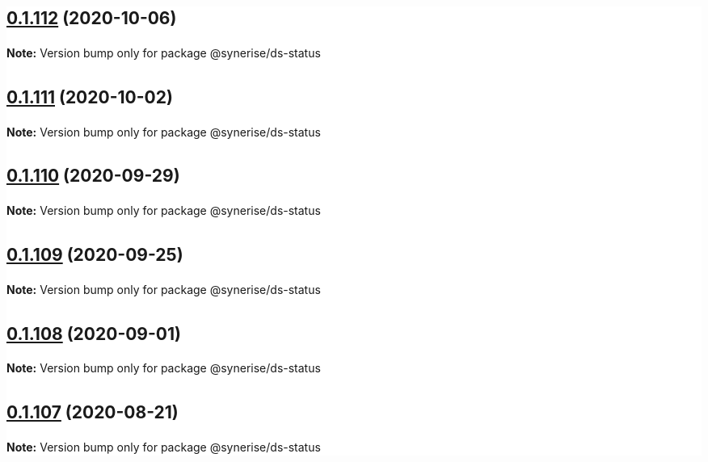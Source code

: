 
## [0.1.112](https://github.com/Synerise/synerise-design/compare/@synerise/ds-status@0.1.111...@synerise/ds-status@0.1.112) (2020-10-06)

**Note:** Version bump only for package @synerise/ds-status





## [0.1.111](https://github.com/Synerise/synerise-design/compare/@synerise/ds-status@0.1.110...@synerise/ds-status@0.1.111) (2020-10-02)

**Note:** Version bump only for package @synerise/ds-status





## [0.1.110](https://github.com/Synerise/synerise-design/compare/@synerise/ds-status@0.1.109...@synerise/ds-status@0.1.110) (2020-09-29)

**Note:** Version bump only for package @synerise/ds-status





## [0.1.109](https://github.com/Synerise/synerise-design/compare/@synerise/ds-status@0.1.108...@synerise/ds-status@0.1.109) (2020-09-25)

**Note:** Version bump only for package @synerise/ds-status





## [0.1.108](https://github.com/Synerise/synerise-design/compare/@synerise/ds-status@0.1.107...@synerise/ds-status@0.1.108) (2020-09-01)

**Note:** Version bump only for package @synerise/ds-status





## [0.1.107](https://github.com/Synerise/synerise-design/compare/@synerise/ds-status@0.1.106...@synerise/ds-status@0.1.107) (2020-08-21)

**Note:** Version bump only for package @synerise/ds-status




